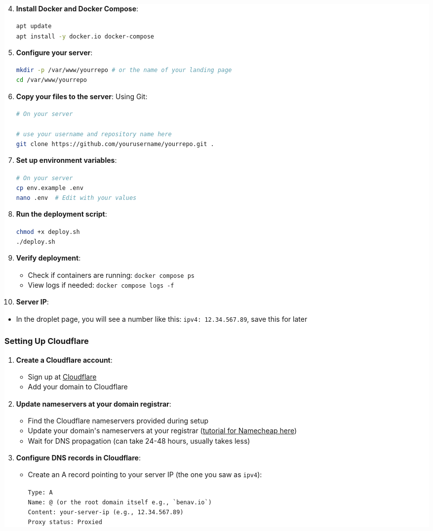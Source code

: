 4. **Install Docker and Docker Compose**:
   ```bash
   apt update
   apt install -y docker.io docker-compose
   ```

5. **Configure your server**:
   ```bash
   mkdir -p /var/www/yourrepo # or the name of your landing page
   cd /var/www/yourrepo
   ```

6. **Copy your files to the server**:
   Using Git:
   
   ```bash
   # On your server

   # use your username and repository name here
   git clone https://github.com/yourusername/yourrepo.git .
   ```

7. **Set up environment variables**:
   ```bash
   # On your server
   cp env.example .env
   nano .env  # Edit with your values
   ```

8. **Run the deployment script**:
   ```bash
   chmod +x deploy.sh
   ./deploy.sh
   ```

9. **Verify deployment**:
   - Check if containers are running: `docker compose ps`
   - View logs if needed: `docker compose logs -f`

10. **Server IP**:
   - In the droplet page, you will see a number like this: `ipv4: 12.34.567.89`, save this for later

### Setting Up Cloudflare

1. **Create a Cloudflare account**:
   - Sign up at [Cloudflare](https://www.cloudflare.com/)
   - Add your domain to Cloudflare

2. **Update nameservers at your domain registrar**:
   - Find the Cloudflare nameservers provided during setup
   - Update your domain's nameservers at your registrar ([tutorial for Namecheap here](https://namecheap.pxf.io/EE2PJD))
   - Wait for DNS propagation (can take 24-48 hours, usually takes less)

3. **Configure DNS records in Cloudflare**:
   - Create an A record pointing to your server IP (the one you saw as `ipv4`):
     ```
     Type: A
     Name: @ (or the root domain itself e.g., `benav.io`)
     Content: your-server-ip (e.g., 12.34.567.89)
     Proxy status: Proxied
     ```
     